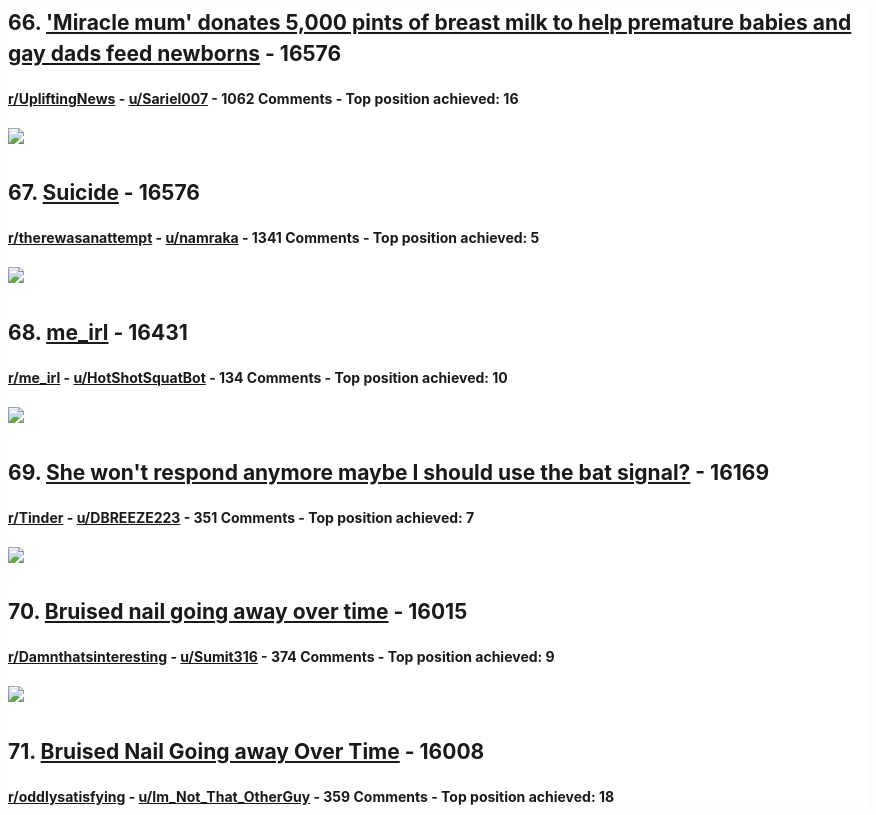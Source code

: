 ## 66. ['Miracle mum' donates 5,000 pints of breast milk to help premature babies and gay dads feed newborns](http://reddit.com/r/UpliftingNews/comments/6px1xz/miracle_mum_donates_5000_pints_of_breast_milk_to/) - 16576
#### [r/UpliftingNews](http://reddit.com/r/UpliftingNews) - [u/Sariel007](http://reddit.com/u/Sariel007) - 1062 Comments - Top position achieved: 16

<a href="http://www.mirror.co.uk/news/world-news/miracle-mum-donates-5000-pints-10880072"><img src="https://b.thumbs.redditmedia.com/Xs40I9CgR3ue9FVciAtNVMFYtb1VG3nPTnsd8X6Df0o.jpg"></img></a>

## 67. [Suicide](http://reddit.com/r/therewasanattempt/comments/6punwi/suicide/) - 16576
#### [r/therewasanattempt](http://reddit.com/r/therewasanattempt) - [u/namraka](http://reddit.com/u/namraka) - 1341 Comments - Top position achieved: 5

<a href="https://gfycat.com/HollowSameIaerismetalmark"><img src="https://b.thumbs.redditmedia.com/_KhZkN1o5Z8DgOqFlI1wKgR3ad9zAV3XD8hzPfRgX7U.jpg"></img></a>

## 68. [me_irl](http://reddit.com/r/me_irl/comments/6pt10r/me_irl/) - 16431
#### [r/me_irl](http://reddit.com/r/me_irl) - [u/HotShotSquatBot](http://reddit.com/u/HotShotSquatBot) - 134 Comments - Top position achieved: 10

<a href="https://i.redd.it/3oa9m62gq1cz.jpg"><img src="https://b.thumbs.redditmedia.com/O3rC2Kqyum6g54zFbfURge3OOld9i-jzFpHuBP729po.jpg"></img></a>

## 69. [She won't respond anymore maybe I should use the bat signal?](http://reddit.com/r/Tinder/comments/6pt4zj/she_wont_respond_anymore_maybe_i_should_use_the/) - 16169
#### [r/Tinder](http://reddit.com/r/Tinder) - [u/DBREEZE223](http://reddit.com/u/DBREEZE223) - 351 Comments - Top position achieved: 7

<a href="http://i.imgur.com/Um0rjRu.jpg"><img src="https://b.thumbs.redditmedia.com/kLvNhujYfRL-ook1mvr_MK2N3Wg9ep-7qVGcW6lHQAM.jpg"></img></a>

## 70. [Bruised nail going away over time](http://reddit.com/r/Damnthatsinteresting/comments/6pw3ad/bruised_nail_going_away_over_time/) - 16015
#### [r/Damnthatsinteresting](http://reddit.com/r/Damnthatsinteresting) - [u/Sumit316](http://reddit.com/u/Sumit316) - 374 Comments - Top position achieved: 9

<a href="https://i.imgur.com/N0bZthG.gifv"><img src="https://b.thumbs.redditmedia.com/SnfxIgY_LMLS6pqgac5TMQowoM7SlXf1Rw_38NleY0I.jpg"></img></a>

## 71. [Bruised Nail Going away Over Time](http://reddit.com/r/oddlysatisfying/comments/6py5hu/bruised_nail_going_away_over_time/) - 16008
#### [r/oddlysatisfying](http://reddit.com/r/oddlysatisfying) - [u/Im_Not_That_OtherGuy](http://reddit.com/u/Im_Not_That_OtherGuy) - 359 Comments - Top position achieved: 18
